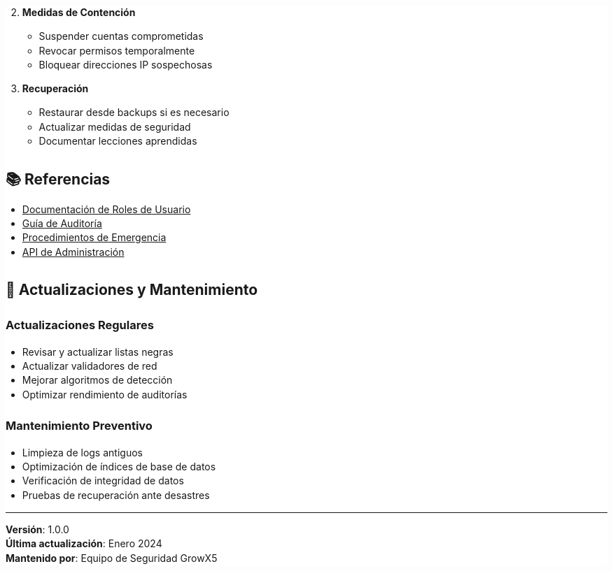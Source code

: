 2. **Medidas de Contención**
   - Suspender cuentas comprometidas
   - Revocar permisos temporalmente
   - Bloquear direcciones IP sospechosas

3. **Recuperación**
   - Restaurar desde backups si es necesario
   - Actualizar medidas de seguridad
   - Documentar lecciones aprendidas

## 📚 Referencias

- [Documentación de Roles de Usuario](./user-roles.md)
- [Guía de Auditoría](./audit-guide.md)
- [Procedimientos de Emergencia](./emergency-procedures.md)
- [API de Administración](./admin-api.md)

## 🔄 Actualizaciones y Mantenimiento

### Actualizaciones Regulares

- Revisar y actualizar listas negras
- Actualizar validadores de red
- Mejorar algoritmos de detección
- Optimizar rendimiento de auditorías

### Mantenimiento Preventivo

- Limpieza de logs antiguos
- Optimización de índices de base de datos
- Verificación de integridad de datos
- Pruebas de recuperación ante desastres

---

**Versión**: 1.0.0  
**Última actualización**: Enero 2024  
**Mantenido por**: Equipo de Seguridad GrowX5
